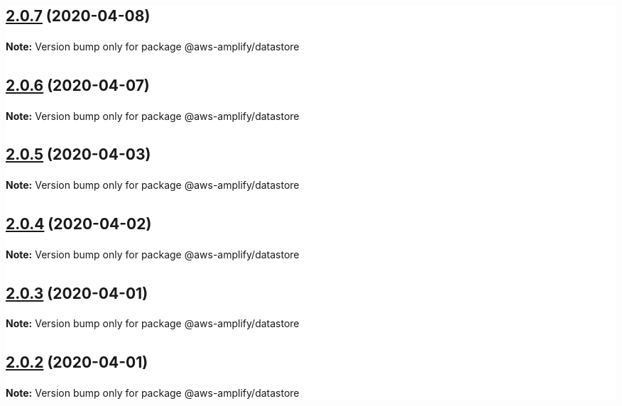 


## [2.0.7](https://github.com/aws-amplify/amplify-js/compare/@aws-amplify/datastore@2.0.6...@aws-amplify/datastore@2.0.7) (2020-04-08)

**Note:** Version bump only for package @aws-amplify/datastore





## [2.0.6](https://github.com/aws-amplify/amplify-js/compare/@aws-amplify/datastore@2.0.5...@aws-amplify/datastore@2.0.6) (2020-04-07)

**Note:** Version bump only for package @aws-amplify/datastore





## [2.0.5](https://github.com/aws-amplify/amplify-js/compare/@aws-amplify/datastore@2.0.4...@aws-amplify/datastore@2.0.5) (2020-04-03)

**Note:** Version bump only for package @aws-amplify/datastore





## [2.0.4](https://github.com/aws-amplify/amplify-js/compare/@aws-amplify/datastore@2.0.3...@aws-amplify/datastore@2.0.4) (2020-04-02)

**Note:** Version bump only for package @aws-amplify/datastore





## [2.0.3](https://github.com/aws-amplify/amplify-js/compare/@aws-amplify/datastore@2.0.2...@aws-amplify/datastore@2.0.3) (2020-04-01)

**Note:** Version bump only for package @aws-amplify/datastore





## [2.0.2](https://github.com/aws-amplify/amplify-js/compare/@aws-amplify/datastore@2.0.1...@aws-amplify/datastore@2.0.2) (2020-04-01)

**Note:** Version bump only for package @aws-amplify/datastore


